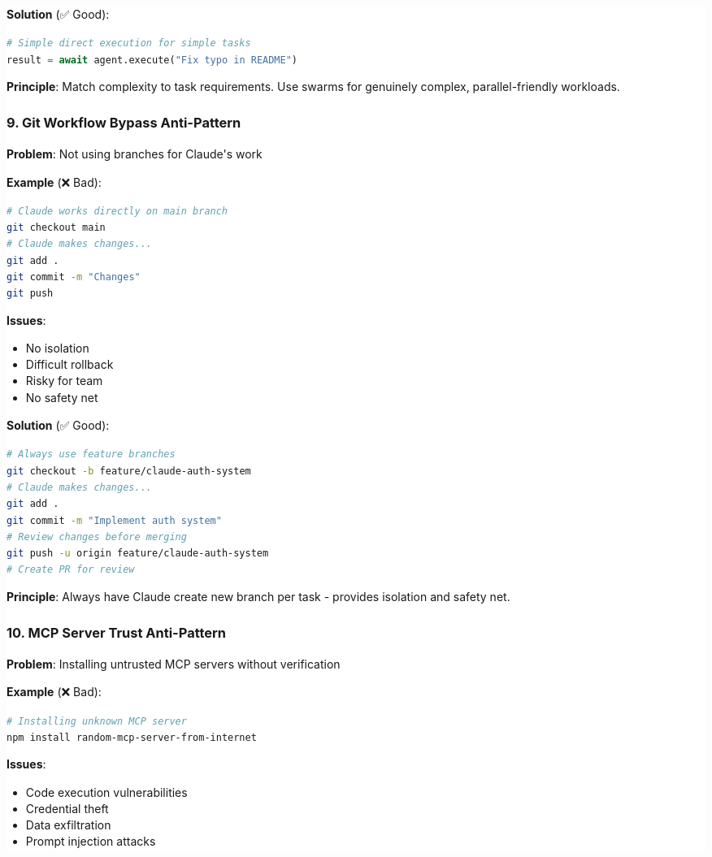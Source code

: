 **Solution** (✅ Good):
```python
# Simple direct execution for simple tasks
result = await agent.execute("Fix typo in README")
```

**Principle**: Match complexity to task requirements. Use swarms for genuinely complex, parallel-friendly workloads.

### 9. Git Workflow Bypass Anti-Pattern

**Problem**: Not using branches for Claude's work

**Example** (❌ Bad):
```bash
# Claude works directly on main branch
git checkout main
# Claude makes changes...
git add .
git commit -m "Changes"
git push
```

**Issues**:
- No isolation
- Difficult rollback
- Risky for team
- No safety net

**Solution** (✅ Good):
```bash
# Always use feature branches
git checkout -b feature/claude-auth-system
# Claude makes changes...
git add .
git commit -m "Implement auth system"
# Review changes before merging
git push -u origin feature/claude-auth-system
# Create PR for review
```

**Principle**: Always have Claude create new branch per task - provides isolation and safety net.

### 10. MCP Server Trust Anti-Pattern

**Problem**: Installing untrusted MCP servers without verification

**Example** (❌ Bad):
```bash
# Installing unknown MCP server
npm install random-mcp-server-from-internet
```

**Issues**:
- Code execution vulnerabilities
- Credential theft
- Data exfiltration
- Prompt injection attacks

